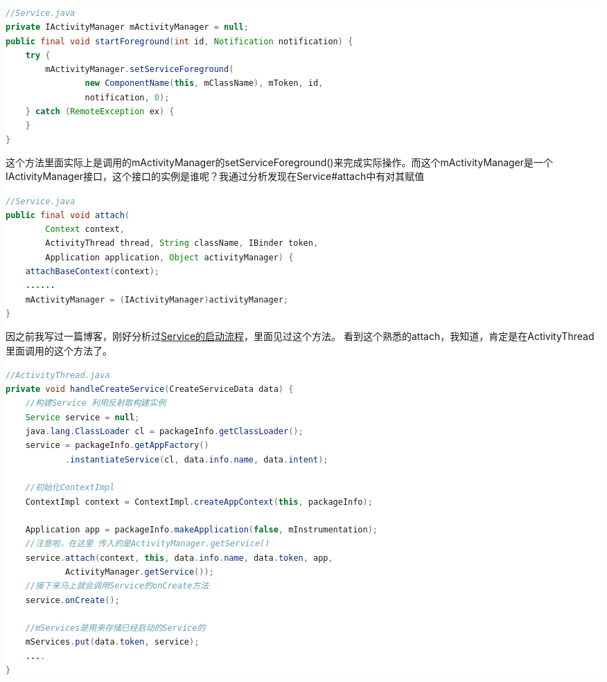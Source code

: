 ```java
//Service.java
private IActivityManager mActivityManager = null;
public final void startForeground(int id, Notification notification) {
    try {
        mActivityManager.setServiceForeground(
                new ComponentName(this, mClassName), mToken, id,
                notification, 0);
    } catch (RemoteException ex) {
    }
}
```

这个方法里面实际上是调用的mActivityManager的setServiceForeground()来完成实际操作。而这个mActivityManager是一个IActivityManager接口，这个接口的实例是谁呢？我通过分析发现在Service#attach中有对其赋值

```java
//Service.java
public final void attach(
        Context context,
        ActivityThread thread, String className, IBinder token,
        Application application, Object activityManager) {
    attachBaseContext(context);
    ......
    mActivityManager = (IActivityManager)activityManager;
}
```

因之前我写过一篇博客，刚好分析过[Service的启动流程](https://juejin.cn/post/6844903865201098766)，里面见过这个方法。 看到这个熟悉的attach，我知道，肯定是在ActivityThread里面调用的这个方法了。

```java
//ActivityThread.java
private void handleCreateService(CreateServiceData data) {
    //构建Service 利用反射取构建实例
    Service service = null;
    java.lang.ClassLoader cl = packageInfo.getClassLoader();
    service = packageInfo.getAppFactory()
            .instantiateService(cl, data.info.name, data.intent);
    
    //初始化ContextImpl
    ContextImpl context = ContextImpl.createAppContext(this, packageInfo);

    Application app = packageInfo.makeApplication(false, mInstrumentation);
    //注意啦，在这里 传入的是ActivityManager.getService()
    service.attach(context, this, data.info.name, data.token, app,
            ActivityManager.getService());
    //接下来马上就会调用Service的onCreate方法
    service.onCreate();
    
    //mServices是用来存储已经启动的Service的
    mServices.put(data.token, service);
    ....
}
```
